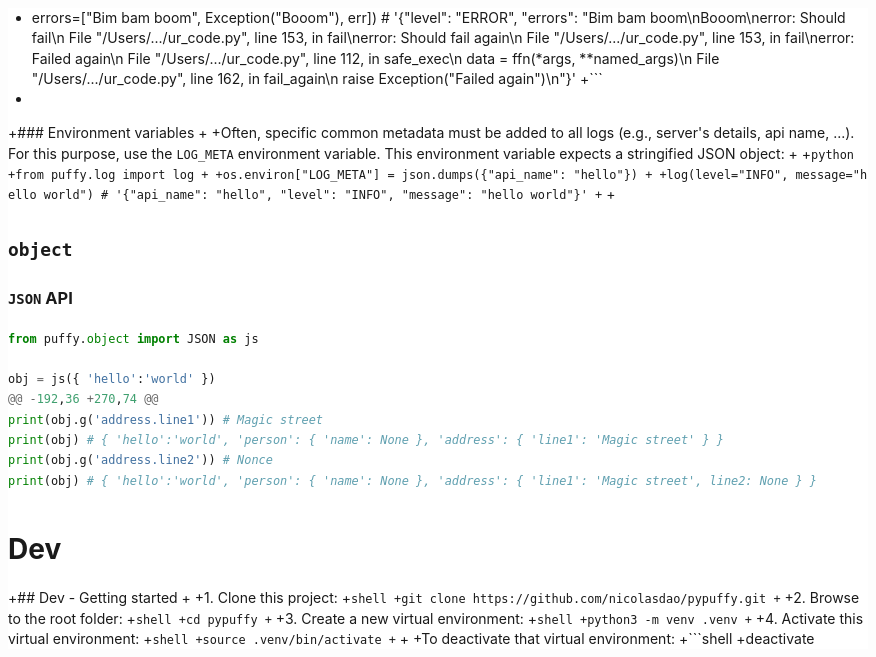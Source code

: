 +    errors=["Bim bam boom", Exception("Booom"), err]) # '{"level": "ERROR", "errors": "Bim bam boom\nBooom\nerror: Should fail\n  File \"/Users/.../ur_code.py\", line 153, in fail\nerror: Should fail again\n  File \"/Users/.../ur_code.py\", line 153, in fail\nerror: Failed again\n  File \"/Users/.../ur_code.py\", line 112, in safe_exec\n    data = ffn(*args, **named_args)\n  File \"/Users/.../ur_code.py\", line 162, in fail_again\n    raise Exception(\"Failed again\")\n"}'
+```
+
+### Environment variables
+
+Often, specific common metadata must be added to all logs (e.g., server's details, api name, ...). For this purpose, use the `LOG_META` environment variable. This environment variable expects a stringified JSON object:
+
+```python
+from puffy.log import log
+
+os.environ["LOG_META"] = json.dumps({"api_name": "hello"})
+
+log(level="INFO", message="hello world") # '{"api_name": "hello", "level": "INFO", "message": "hello world"}'
+```
+
 ## `object`
 ### `JSON` API
 
 ```python
 from puffy.object import JSON as js
 
 obj = js({ 'hello':'world' })
@@ -192,36 +270,74 @@
 print(obj.g('address.line1')) # Magic street
 print(obj) # { 'hello':'world', 'person': { 'name': None }, 'address': { 'line1': 'Magic street' } }
 print(obj.g('address.line2')) # Nonce
 print(obj) # { 'hello':'world', 'person': { 'name': None }, 'address': { 'line1': 'Magic street', line2: None } }
 ```
 
 # Dev
+## Dev - Getting started
+
+1. Clone this project:
+```shell
+git clone https://github.com/nicolasdao/pypuffy.git
+```
+2. Browse to the root folder:
+```shell
+cd pypuffy
+```
+3. Create a new virtual environment:
+```shell
+python3 -m venv .venv
+```
+4. Activate this virtual environment:
+```shell
+source .venv/bin/activate
+```
+
+To deactivate that virtual environment:
+```shell
+deactivate